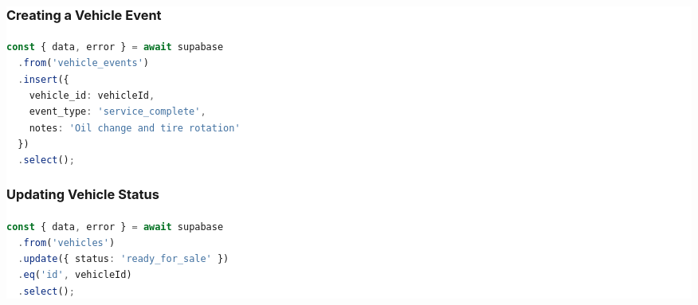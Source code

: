 ### Creating a Vehicle Event
```typescript
const { data, error } = await supabase
  .from('vehicle_events')
  .insert({
    vehicle_id: vehicleId,
    event_type: 'service_complete',
    notes: 'Oil change and tire rotation'
  })
  .select();
```

### Updating Vehicle Status
```typescript
const { data, error } = await supabase
  .from('vehicles')
  .update({ status: 'ready_for_sale' })
  .eq('id', vehicleId)
  .select();
```
